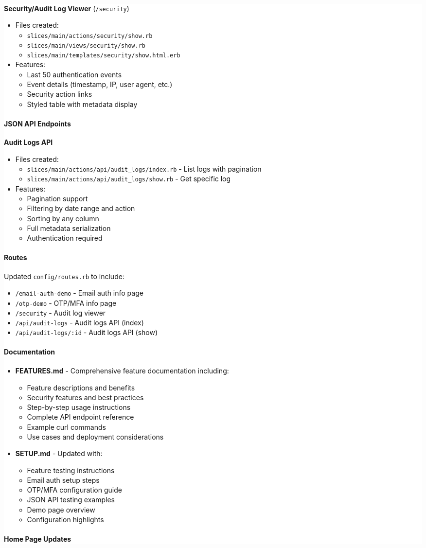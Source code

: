 **Security/Audit Log Viewer** (`/security`)

- Files created:
  - `slices/main/actions/security/show.rb`
  - `slices/main/views/security/show.rb`
  - `slices/main/templates/security/show.html.erb`
- Features:
  - Last 50 authentication events
  - Event details (timestamp, IP, user agent, etc.)
  - Security action links
  - Styled table with metadata display

#### JSON API Endpoints

**Audit Logs API**

- Files created:
  - `slices/main/actions/api/audit_logs/index.rb` - List logs with pagination
  - `slices/main/actions/api/audit_logs/show.rb` - Get specific log
- Features:
  - Pagination support
  - Filtering by date range and action
  - Sorting by any column
  - Full metadata serialization
  - Authentication required

#### Routes

Updated `config/routes.rb` to include:

- `/email-auth-demo` - Email auth info page
- `/otp-demo` - OTP/MFA info page
- `/security` - Audit log viewer
- `/api/audit-logs` - Audit logs API (index)
- `/api/audit-logs/:id` - Audit logs API (show)

#### Documentation

- **FEATURES.md** - Comprehensive feature documentation including:
  - Feature descriptions and benefits
  - Security features and best practices
  - Step-by-step usage instructions
  - Complete API endpoint reference
  - Example curl commands
  - Use cases and deployment considerations

- **SETUP.md** - Updated with:
  - Feature testing instructions
  - Email auth setup steps
  - OTP/MFA configuration guide
  - JSON API testing examples
  - Demo page overview
  - Configuration highlights

#### Home Page Updates
